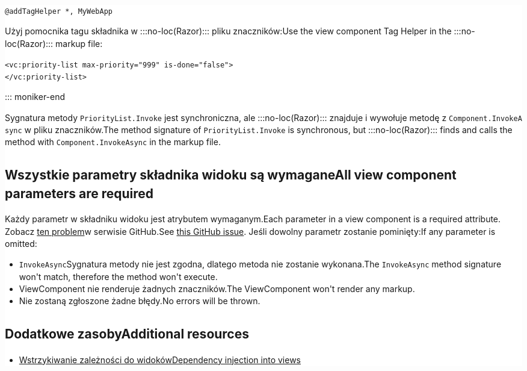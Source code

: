 ```cshtml
@addTagHelper *, MyWebApp
```

<span data-ttu-id="2e3a0-264">Użyj pomocnika tagu składnika w :::no-loc(Razor)::: pliku znaczników:</span><span class="sxs-lookup"><span data-stu-id="2e3a0-264">Use the view component Tag Helper in the :::no-loc(Razor)::: markup file:</span></span>

```cshtml
<vc:priority-list max-priority="999" is-done="false">
</vc:priority-list>
```

::: moniker-end

<span data-ttu-id="2e3a0-265">Sygnatura metody `PriorityList.Invoke` jest synchroniczna, ale :::no-loc(Razor)::: znajduje i wywołuje metodę z `Component.InvokeAsync` w pliku znaczników.</span><span class="sxs-lookup"><span data-stu-id="2e3a0-265">The method signature of `PriorityList.Invoke` is synchronous, but :::no-loc(Razor)::: finds and calls the method with `Component.InvokeAsync` in the markup file.</span></span>

## <a name="all-view-component-parameters-are-required"></a><span data-ttu-id="2e3a0-266">Wszystkie parametry składnika widoku są wymagane</span><span class="sxs-lookup"><span data-stu-id="2e3a0-266">All view component parameters are required</span></span>

<span data-ttu-id="2e3a0-267">Każdy parametr w składniku widoku jest atrybutem wymaganym.</span><span class="sxs-lookup"><span data-stu-id="2e3a0-267">Each parameter in a view component is a required attribute.</span></span> <span data-ttu-id="2e3a0-268">Zobacz [ten problem](https://github.com/dotnet/AspNetCore/issues/5011)w serwisie GitHub.</span><span class="sxs-lookup"><span data-stu-id="2e3a0-268">See [this GitHub issue](https://github.com/dotnet/AspNetCore/issues/5011).</span></span> <span data-ttu-id="2e3a0-269">Jeśli dowolny parametr zostanie pominięty:</span><span class="sxs-lookup"><span data-stu-id="2e3a0-269">If any  parameter is omitted:</span></span>

* <span data-ttu-id="2e3a0-270">`InvokeAsync`Sygnatura metody nie jest zgodna, dlatego metoda nie zostanie wykonana.</span><span class="sxs-lookup"><span data-stu-id="2e3a0-270">The `InvokeAsync` method signature won't match, therefore the method won't execute.</span></span>
* <span data-ttu-id="2e3a0-271">ViewComponent nie renderuje żadnych znaczników.</span><span class="sxs-lookup"><span data-stu-id="2e3a0-271">The ViewComponent won't render any markup.</span></span>
* <span data-ttu-id="2e3a0-272">Nie zostaną zgłoszone żadne błędy.</span><span class="sxs-lookup"><span data-stu-id="2e3a0-272">No errors will be thrown.</span></span>

## <a name="additional-resources"></a><span data-ttu-id="2e3a0-273">Dodatkowe zasoby</span><span class="sxs-lookup"><span data-stu-id="2e3a0-273">Additional resources</span></span>

* [<span data-ttu-id="2e3a0-274">Wstrzykiwanie zależności do widoków</span><span class="sxs-lookup"><span data-stu-id="2e3a0-274">Dependency injection into views</span></span>](xref:mvc/views/dependency-injection)

